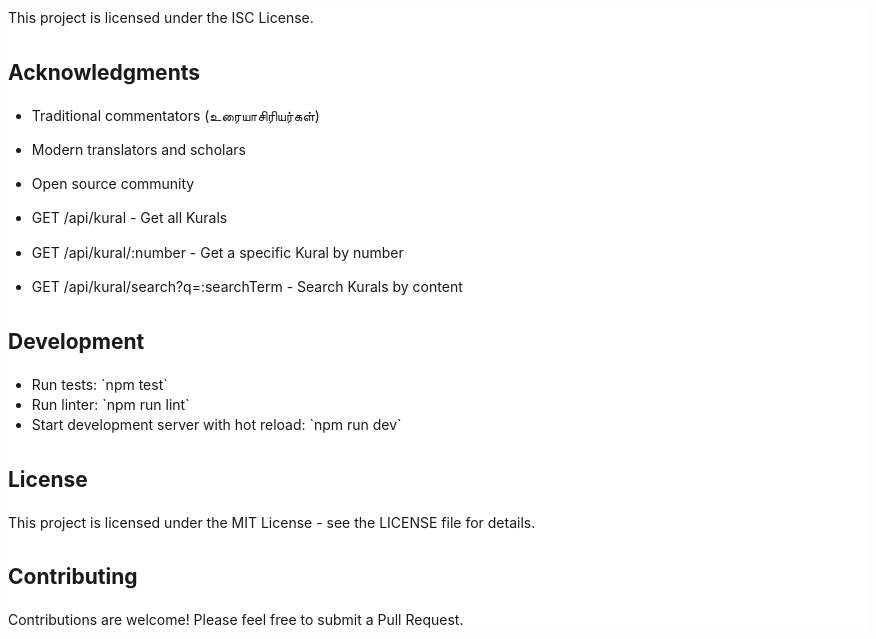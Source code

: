 This project is licensed under the ISC License.

## Acknowledgments

- Traditional commentators (உரையாசிரியர்கள்)
- Modern translators and scholars
- Open source community

- GET /api/kural - Get all Kurals
- GET /api/kural/:number - Get a specific Kural by number
- GET /api/kural/search?q=:searchTerm - Search Kurals by content

## Development

- Run tests: \`npm test\`
- Run linter: \`npm run lint\`
- Start development server with hot reload: \`npm run dev\`

## License

This project is licensed under the MIT License - see the LICENSE file for details.

## Contributing

Contributions are welcome! Please feel free to submit a Pull Request.